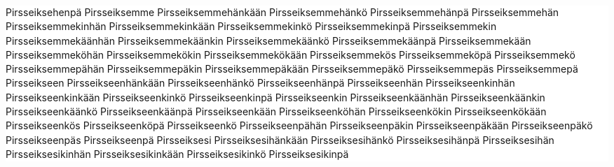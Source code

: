 Pirsseiksehenpä
Pirsseiksemme
Pirsseiksemmehänkään
Pirsseiksemmehänkö
Pirsseiksemmehänpä
Pirsseiksemmehän
Pirsseiksemmekinhän
Pirsseiksemmekinkään
Pirsseiksemmekinkö
Pirsseiksemmekinpä
Pirsseiksemmekin
Pirsseiksemmekäänhän
Pirsseiksemmekäänkin
Pirsseiksemmekäänkö
Pirsseiksemmekäänpä
Pirsseiksemmekään
Pirsseiksemmeköhän
Pirsseiksemmekökin
Pirsseiksemmekökään
Pirsseiksemmekös
Pirsseiksemmeköpä
Pirsseiksemmekö
Pirsseiksemmepähän
Pirsseiksemmepäkin
Pirsseiksemmepäkään
Pirsseiksemmepäkö
Pirsseiksemmepäs
Pirsseiksemmepä
Pirsseikseen
Pirsseikseenhänkään
Pirsseikseenhänkö
Pirsseikseenhänpä
Pirsseikseenhän
Pirsseikseenkinhän
Pirsseikseenkinkään
Pirsseikseenkinkö
Pirsseikseenkinpä
Pirsseikseenkin
Pirsseikseenkäänhän
Pirsseikseenkäänkin
Pirsseikseenkäänkö
Pirsseikseenkäänpä
Pirsseikseenkään
Pirsseikseenköhän
Pirsseikseenkökin
Pirsseikseenkökään
Pirsseikseenkös
Pirsseikseenköpä
Pirsseikseenkö
Pirsseikseenpähän
Pirsseikseenpäkin
Pirsseikseenpäkään
Pirsseikseenpäkö
Pirsseikseenpäs
Pirsseikseenpä
Pirsseiksesi
Pirsseiksesihänkään
Pirsseiksesihänkö
Pirsseiksesihänpä
Pirsseiksesihän
Pirsseiksesikinhän
Pirsseiksesikinkään
Pirsseiksesikinkö
Pirsseiksesikinpä